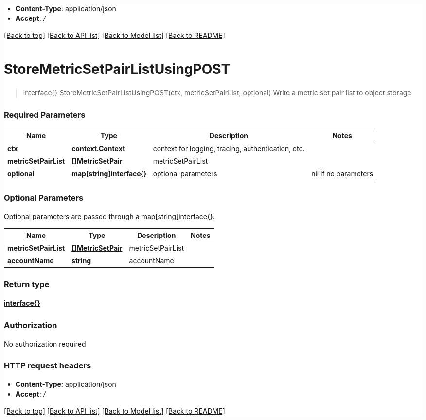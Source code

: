  - **Content-Type**: application/json
 - **Accept**: */*

[[Back to top]](#) [[Back to API list]](../README.md#documentation-for-api-endpoints) [[Back to Model list]](../README.md#documentation-for-models) [[Back to README]](../README.md)

# **StoreMetricSetPairListUsingPOST**
> interface{} StoreMetricSetPairListUsingPOST(ctx, metricSetPairList, optional)
Write a metric set pair list to object storage

### Required Parameters

Name | Type | Description  | Notes
------------- | ------------- | ------------- | -------------
 **ctx** | **context.Context** | context for logging, tracing, authentication, etc.
  **metricSetPairList** | [**[]MetricSetPair**](MetricSetPair.md)| metricSetPairList | 
 **optional** | **map[string]interface{}** | optional parameters | nil if no parameters

### Optional Parameters
Optional parameters are passed through a map[string]interface{}.

Name | Type | Description  | Notes
------------- | ------------- | ------------- | -------------
 **metricSetPairList** | [**[]MetricSetPair**](MetricSetPair.md)| metricSetPairList | 
 **accountName** | **string**| accountName | 

### Return type

[**interface{}**](interface{}.md)

### Authorization

No authorization required

### HTTP request headers

 - **Content-Type**: application/json
 - **Accept**: */*

[[Back to top]](#) [[Back to API list]](../README.md#documentation-for-api-endpoints) [[Back to Model list]](../README.md#documentation-for-models) [[Back to README]](../README.md)

